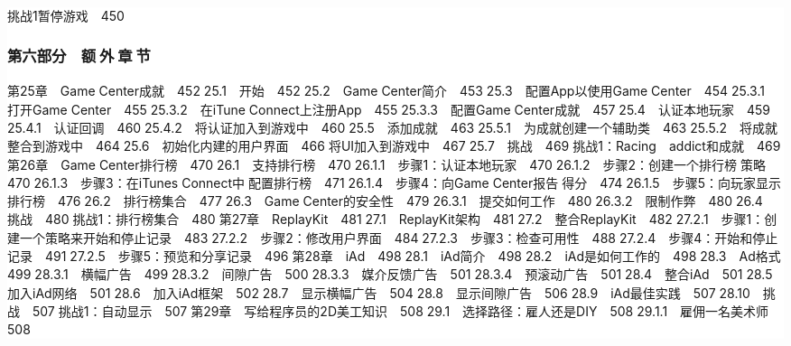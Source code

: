 挑战1暂停游戏　450

### 第六部分　额 外 章 节

第25章　Game Center成就　452
25.1　开始　452
25.2　Game Center简介　453
25.3　配置App以使用Game Center　454
25.3.1　打开Game Center　455
25.3.2　在iTune Connect上注册App　455
25.3.3　配置Game Center成就　457
25.4　认证本地玩家　459
25.4.1　认证回调　460
25.4.2　将认证加入到游戏中　460
25.5　添加成就　463
25.5.1　为成就创建一个辅助类　463
25.5.2　将成就整合到游戏中　464
25.6　初始化内建的用户界面　466
将UI加入到游戏中　467
25.7　挑战　469
挑战1：Racing　addict和成就　469
第26章　Game Center排行榜　470
26.1　支持排行榜　470
26.1.1　步骤1：认证本地玩家　470
26.1.2　步骤2：创建一个排行榜
策略　470
26.1.3　步骤3：在iTunes Connect中
配置排行榜　471
26.1.4　步骤4：向Game Center报告
得分　474
26.1.5　步骤5：向玩家显示排行榜　476
26.2　排行榜集合　477
26.3　Game Center的安全性　479
26.3.1　提交如何工作　480
26.3.2　限制作弊　480
26.4　挑战　480
挑战1：排行榜集合　480
第27章　ReplayKit　481
27.1　ReplayKit架构　481
27.2　整合ReplayKit　482
27.2.1　步骤1：创建一个策略来开始和停止记录　483
27.2.2　步骤2：修改用户界面　484
27.2.3　步骤3：检查可用性　488
27.2.4　步骤4：开始和停止记录　491
27.2.5　步骤5：预览和分享记录　496
第28章　iAd　498
28.1　iAd简介　498
28.2　iAd是如何工作的　498
28.3　Ad格式　499
28.3.1　横幅广告　499
28.3.2　间隙广告　500
28.3.3　媒介反馈广告　501
28.3.4　预滚动广告　501
28.4　整合iAd　501
28.5　加入iAd网络　501
28.6　加入iAd框架　502
28.7　显示横幅广告　504
28.8　显示间隙广告　506
28.9　iAd最佳实践　507
28.10　挑战　507
挑战1：自动显示　507
第29章　写给程序员的2D美工知识　508
29.1　选择路径：雇人还是DIY　508
29.1.1　雇佣一名美术师　508